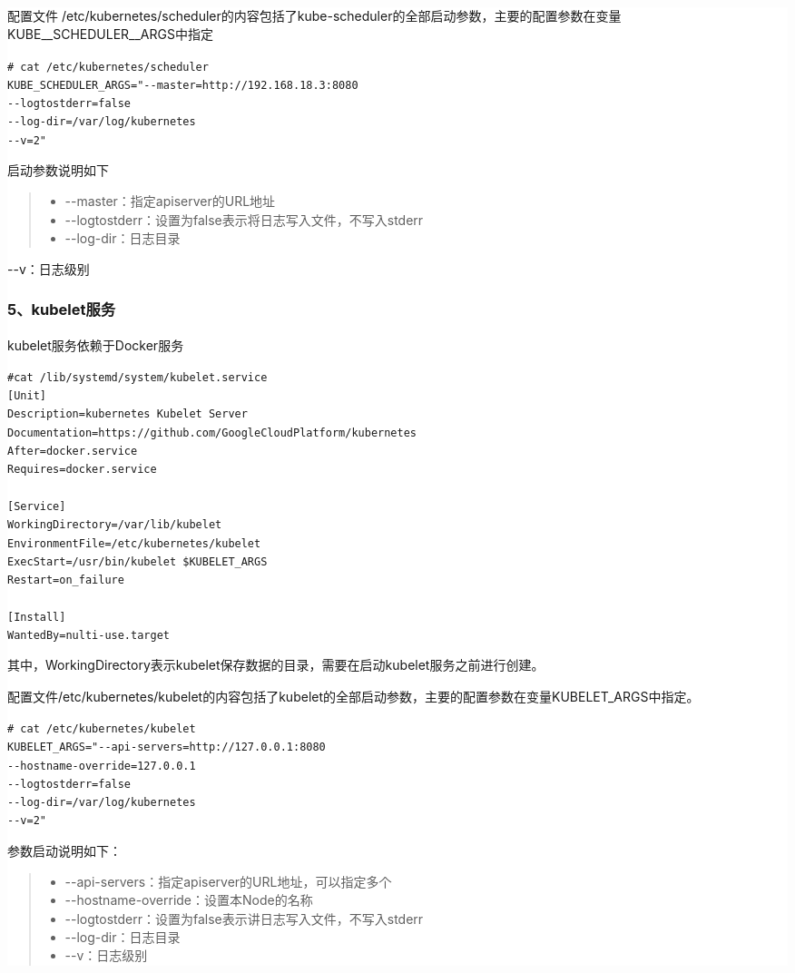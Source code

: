 配置文件 /etc/kubernetes/scheduler的内容包括了kube-scheduler的全部启动参数，主要的配置参数在变量 KUBE\_\_SCHEDULER\_\_ARGS中指定

```
# cat /etc/kubernetes/scheduler
KUBE_SCHEDULER_ARGS="--master=http://192.168.18.3:8080 
--logtostderr=false
--log-dir=/var/log/kubernetes 
--v=2"
```

启动参数说明如下

> * --master：指定apiserver的URL地址
> * --logtostderr：设置为false表示将日志写入文件，不写入stderr
> * --log-dir：日志目录

--v：日志级别

### 5、kubelet服务

kubelet服务依赖于Docker服务

```
#cat /lib/systemd/system/kubelet.service
[Unit]
Description=kubernetes Kubelet Server
Documentation=https://github.com/GoogleCloudPlatform/kubernetes
After=docker.service
Requires=docker.service

[Service]
WorkingDirectory=/var/lib/kubelet
EnvironmentFile=/etc/kubernetes/kubelet
ExecStart=/usr/bin/kubelet $KUBELET_ARGS
Restart=on_failure

[Install]
WantedBy=nulti-use.target
```

其中，WorkingDirectory表示kubelet保存数据的目录，需要在启动kubelet服务之前进行创建。

配置文件/etc/kubernetes/kubelet的内容包括了kubelet的全部启动参数，主要的配置参数在变量KUBELET\_ARGS中指定。

```
# cat /etc/kubernetes/kubelet
KUBELET_ARGS="--api-servers=http://127.0.0.1:8080
--hostname-override=127.0.0.1
--logtostderr=false
--log-dir=/var/log/kubernetes
--v=2"
```

参数启动说明如下：

> * --api-servers：指定apiserver的URL地址，可以指定多个
> * --hostname-override：设置本Node的名称
> * --logtostderr：设置为false表示讲日志写入文件，不写入stderr
> * --log-dir：日志目录
> * --v：日志级别
